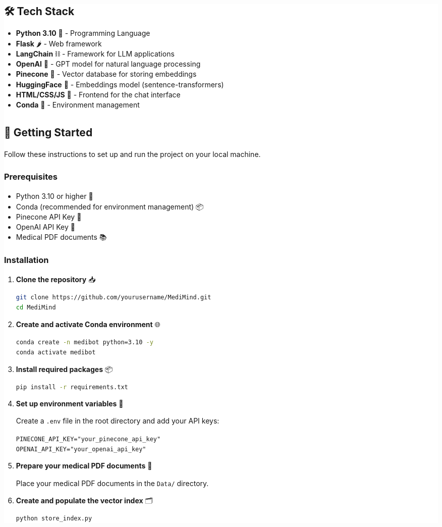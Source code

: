 ## 🛠️ Tech Stack

- **Python 3.10** 🐍 - Programming Language
- **Flask** 🌶️ - Web framework
- **LangChain** ⛓️ - Framework for LLM applications
- **OpenAI** 🧠 - GPT model for natural language processing
- **Pinecone** 🌲 - Vector database for storing embeddings
- **HuggingFace** 🤗 - Embeddings model (sentence-transformers)
- **HTML/CSS/JS** 🎨 - Frontend for the chat interface
- **Conda** 🐍 - Environment management

## 🚀 Getting Started

Follow these instructions to set up and run the project on your local machine.

### Prerequisites

- Python 3.10 or higher 🐍
- Conda (recommended for environment management) 📦
- Pinecone API Key 🔑
- OpenAI API Key 🔑
- Medical PDF documents 📚

### Installation

1. **Clone the repository** 📥
   ```bash
   git clone https://github.com/yourusername/MediMind.git
   cd MediMind
   ```

2. **Create and activate Conda environment** 🌐
   ```bash
   conda create -n medibot python=3.10 -y
   conda activate medibot
   ```

3. **Install required packages** 📦
   ```bash
   pip install -r requirements.txt
   ```

4. **Set up environment variables** 🔐
   
   Create a `.env` file in the root directory and add your API keys:
   ```
   PINECONE_API_KEY="your_pinecone_api_key"
   OPENAI_API_KEY="your_openai_api_key"
   ```

5. **Prepare your medical PDF documents** 📑
   
   Place your medical PDF documents in the `Data/` directory.

6. **Create and populate the vector index** 🗂️
   ```bash
   python store_index.py
   ```
   